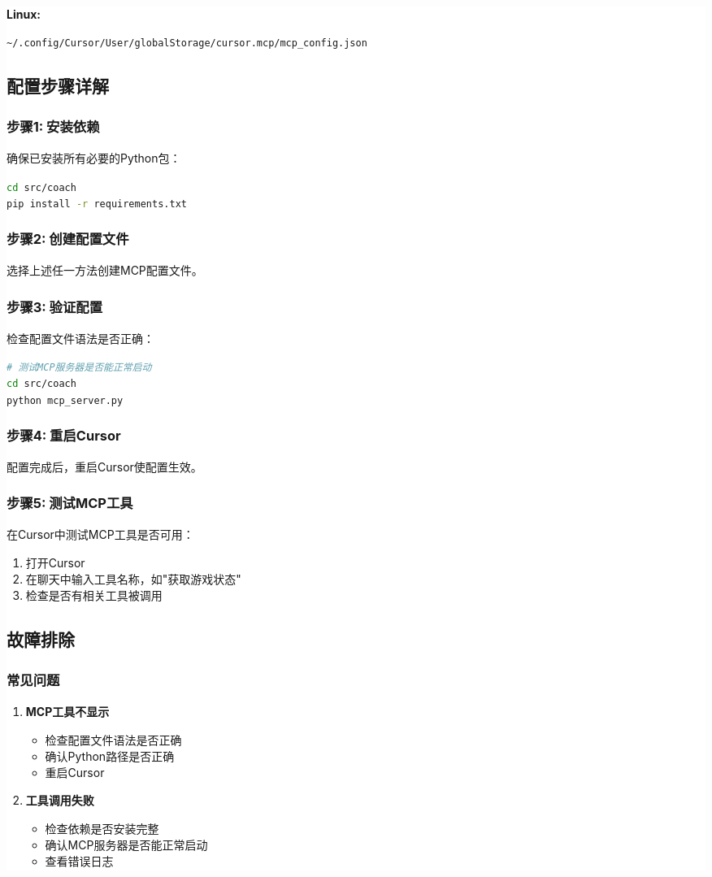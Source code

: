 **Linux:**
```
~/.config/Cursor/User/globalStorage/cursor.mcp/mcp_config.json
```

## 配置步骤详解

### 步骤1: 安装依赖

确保已安装所有必要的Python包：

```bash
cd src/coach
pip install -r requirements.txt
```

### 步骤2: 创建配置文件

选择上述任一方法创建MCP配置文件。

### 步骤3: 验证配置

检查配置文件语法是否正确：

```bash
# 测试MCP服务器是否能正常启动
cd src/coach
python mcp_server.py
```

### 步骤4: 重启Cursor

配置完成后，重启Cursor使配置生效。

### 步骤5: 测试MCP工具

在Cursor中测试MCP工具是否可用：

1. 打开Cursor
2. 在聊天中输入工具名称，如"获取游戏状态"
3. 检查是否有相关工具被调用

## 故障排除

### 常见问题

1. **MCP工具不显示**
   - 检查配置文件语法是否正确
   - 确认Python路径是否正确
   - 重启Cursor

2. **工具调用失败**
   - 检查依赖是否安装完整
   - 确认MCP服务器是否能正常启动
   - 查看错误日志
